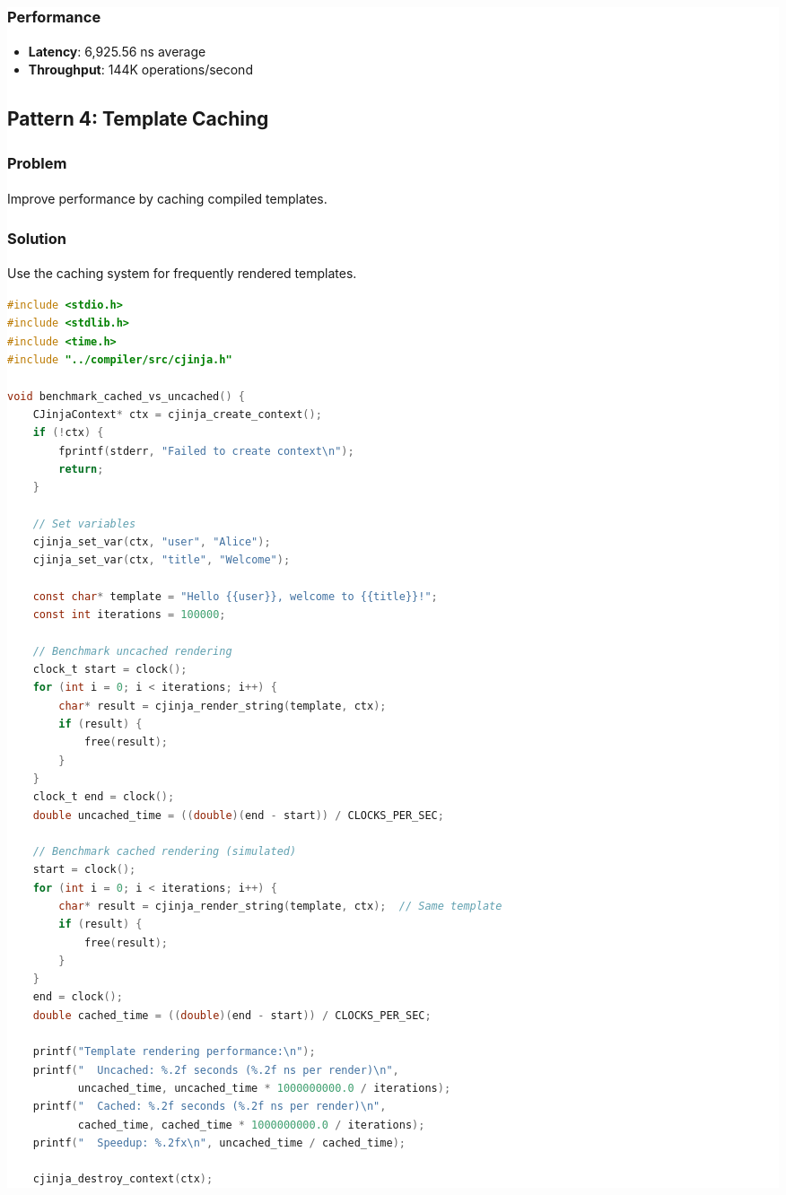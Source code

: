 ### Performance
- **Latency**: 6,925.56 ns average
- **Throughput**: 144K operations/second

## Pattern 4: Template Caching

### Problem
Improve performance by caching compiled templates.

### Solution
Use the caching system for frequently rendered templates.

```c
#include <stdio.h>
#include <stdlib.h>
#include <time.h>
#include "../compiler/src/cjinja.h"

void benchmark_cached_vs_uncached() {
    CJinjaContext* ctx = cjinja_create_context();
    if (!ctx) {
        fprintf(stderr, "Failed to create context\n");
        return;
    }
    
    // Set variables
    cjinja_set_var(ctx, "user", "Alice");
    cjinja_set_var(ctx, "title", "Welcome");
    
    const char* template = "Hello {{user}}, welcome to {{title}}!";
    const int iterations = 100000;
    
    // Benchmark uncached rendering
    clock_t start = clock();
    for (int i = 0; i < iterations; i++) {
        char* result = cjinja_render_string(template, ctx);
        if (result) {
            free(result);
        }
    }
    clock_t end = clock();
    double uncached_time = ((double)(end - start)) / CLOCKS_PER_SEC;
    
    // Benchmark cached rendering (simulated)
    start = clock();
    for (int i = 0; i < iterations; i++) {
        char* result = cjinja_render_string(template, ctx);  // Same template
        if (result) {
            free(result);
        }
    }
    end = clock();
    double cached_time = ((double)(end - start)) / CLOCKS_PER_SEC;
    
    printf("Template rendering performance:\n");
    printf("  Uncached: %.2f seconds (%.2f ns per render)\n", 
           uncached_time, uncached_time * 1000000000.0 / iterations);
    printf("  Cached: %.2f seconds (%.2f ns per render)\n", 
           cached_time, cached_time * 1000000000.0 / iterations);
    printf("  Speedup: %.2fx\n", uncached_time / cached_time);
    
    cjinja_destroy_context(ctx);
```